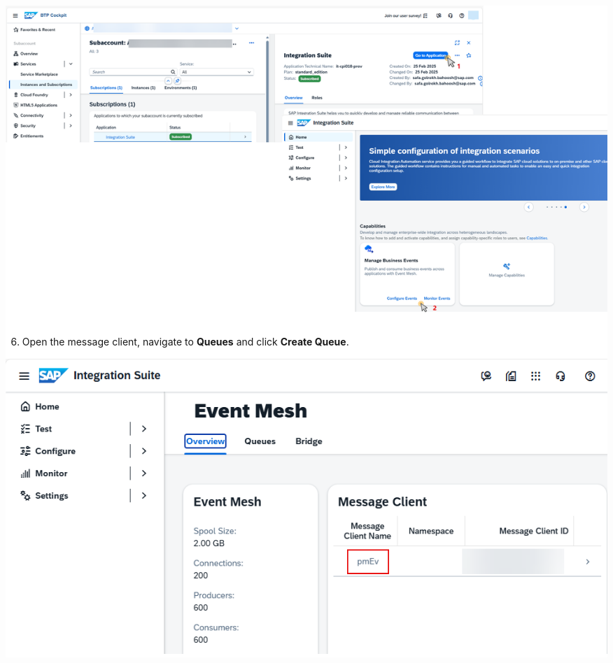    ![event](9-9.png)
    
   
  6. Open the message client, navigate to **Queues** and click **Create Queue**.

   
   ![queue](9-10.png)

   